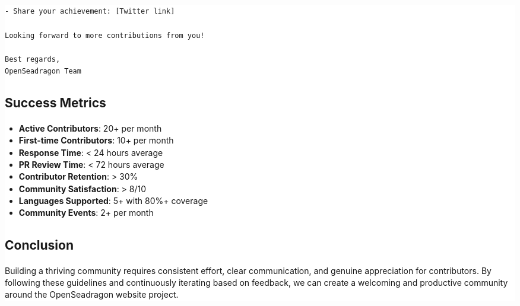 ```
- Share your achievement: [Twitter link]

Looking forward to more contributions from you!

Best regards,
OpenSeadragon Team
```

## Success Metrics

- **Active Contributors**: 20+ per month
- **First-time Contributors**: 10+ per month
- **Response Time**: < 24 hours average
- **PR Review Time**: < 72 hours average
- **Contributor Retention**: > 30%
- **Community Satisfaction**: > 8/10
- **Languages Supported**: 5+ with 80%+ coverage
- **Community Events**: 2+ per month

## Conclusion

Building a thriving community requires consistent effort, clear communication, 
and genuine appreciation for contributors. By following these guidelines and 
continuously iterating based on feedback, we can create a welcoming and 
productive community around the OpenSeadragon website project.
